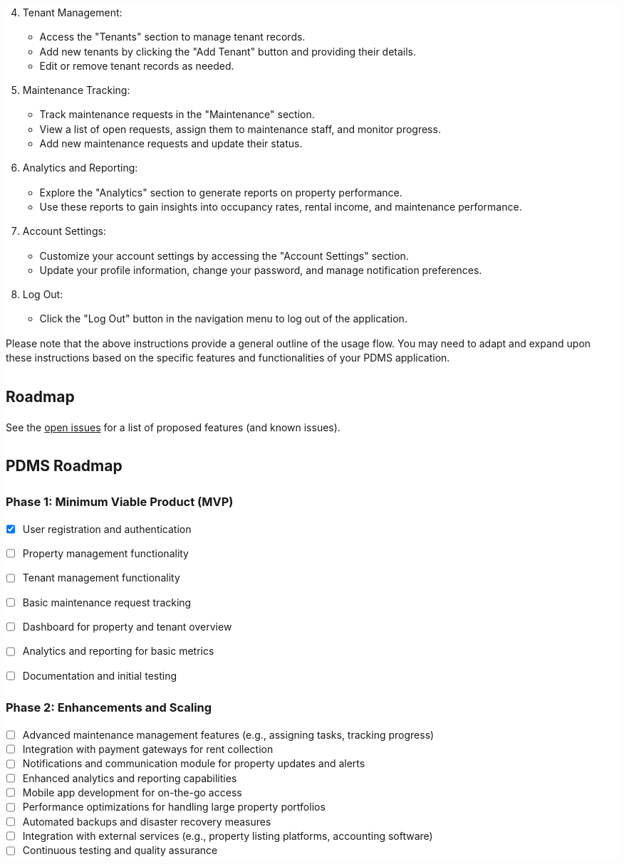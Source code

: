 4. Tenant Management:
   - Access the "Tenants" section to manage tenant records.
   - Add new tenants by clicking the "Add Tenant" button and providing their details.
   - Edit or remove tenant records as needed.

5. Maintenance Tracking:
   - Track maintenance requests in the "Maintenance" section.
   - View a list of open requests, assign them to maintenance staff, and monitor progress.
   - Add new maintenance requests and update their status.

6. Analytics and Reporting:
   - Explore the "Analytics" section to generate reports on property performance.
   - Use these reports to gain insights into occupancy rates, rental income, and maintenance performance.

7. Account Settings:
   - Customize your account settings by accessing the "Account Settings" section.
   - Update your profile information, change your password, and manage notification preferences.

8. Log Out:
   - Click the "Log Out" button in the navigation menu to log out of the application.

Please note that the above instructions provide a general outline of the usage flow. You may need to adapt and expand upon these instructions based on the specific features and functionalities of your PDMS application.


## Roadmap

See the [open issues](https://github.com/AvinashMahala/PropertyDataManagementSystem/issues) for a list of proposed features (and known issues).

## PDMS Roadmap

### Phase 1: Minimum Viable Product (MVP)
- [x] User registration and authentication
- [ ] Property management functionality
- [ ] Tenant management functionality
- [ ] Basic maintenance request tracking
- [ ] Dashboard for property and tenant overview
- [ ] Analytics and reporting for basic metrics
- [ ] Documentation and initial testing


### Phase 2: Enhancements and Scaling
- [ ] Advanced maintenance management features (e.g., assigning tasks, tracking progress)
- [ ] Integration with payment gateways for rent collection
- [ ] Notifications and communication module for property updates and alerts
- [ ] Enhanced analytics and reporting capabilities
- [ ] Mobile app development for on-the-go access
- [ ] Performance optimizations for handling large property portfolios
- [ ] Automated backups and disaster recovery measures
- [ ] Integration with external services (e.g., property listing platforms, accounting software)
- [ ] Continuous testing and quality assurance
